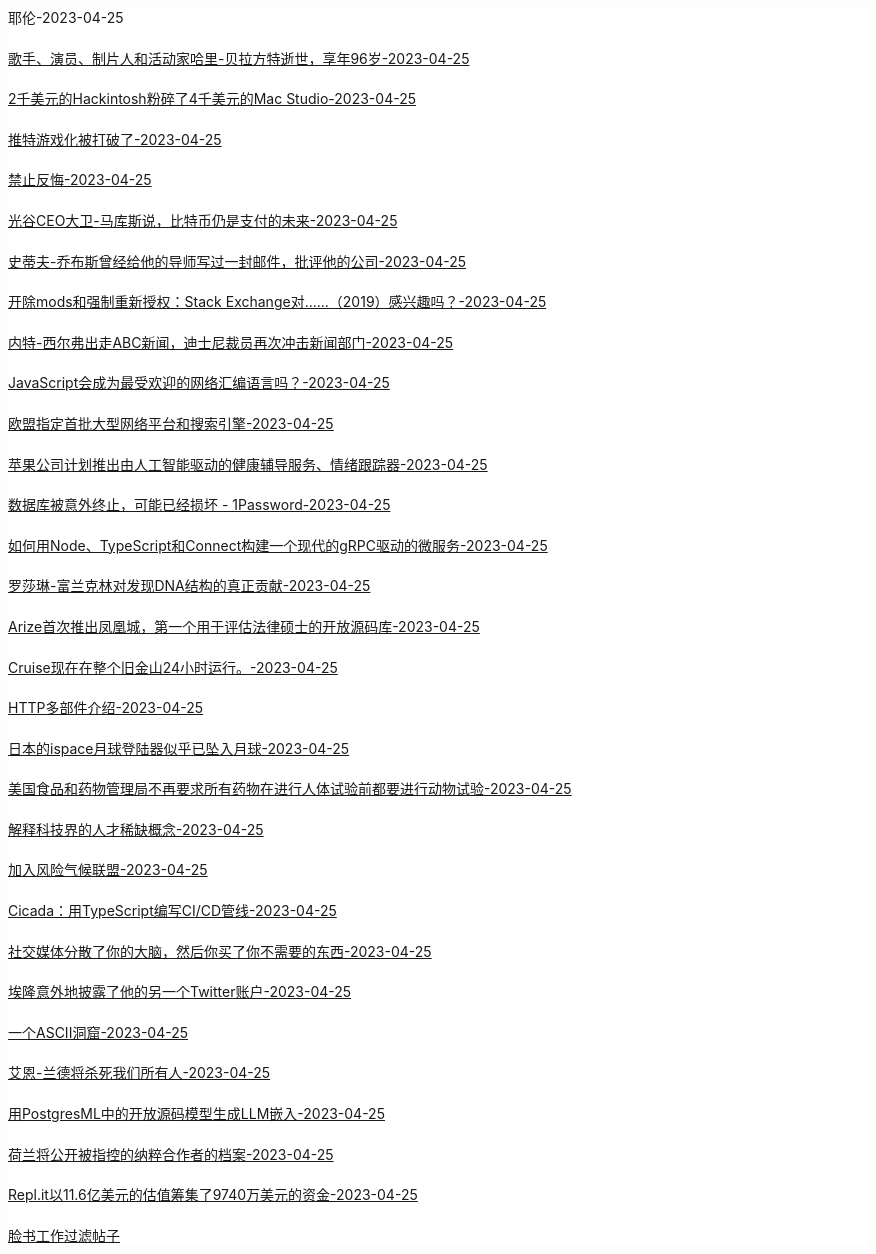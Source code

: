 耶伦-2023-04-25</a><br/><br/><a target=_blank rel=nofollow href="https://www.hollywoodreporter.com/movies/movie-news/harry-belafonte-dead-singer-actor-1235401538/" >歌手、演员、制片人和活动家哈里-贝拉方特逝世，享年96岁-2023-04-25</a><br/><br/><a target=_blank rel=nofollow href="https://www.youtube.com/watch?v=UIbTB0ZVxno" >2千美元的Hackintosh粉碎了4千美元的Mac Studio-2023-04-25</a><br/><br/><a target=_blank rel=nofollow href="https://techleader.pro/a/585-Twitter-gamification-is-broken" >推特游戏化被打破了-2023-04-25</a><br/><br/><a target=_blank rel=nofollow href="https://en.wikipedia.org/wiki/Estoppel" >禁止反悔-2023-04-25</a><br/><br/><a target=_blank rel=nofollow href="https://www.theverge.com/23696466/bitcoin-crypto-lightning-network-lightspark-ceo-david-marcus" >光谷CEO大卫-马库斯说，比特币仍是支付的未来-2023-04-25</a><br/><br/><a target=_blank rel=nofollow href="https://www.inc.com/justin-bariso/emotional-intelligence-example-how-to-change-someone-make-them-think.html" >史蒂夫-乔布斯曾经给他的导师写过一封邮件，批评他的公司-2023-04-25</a><br/><br/><a target=_blank rel=nofollow href="https://meta.stackexchange.com/questions/333965/firing-mods-and-forced-relicensing-is-stack-exchange-still-interested-in-cooper" >开除mods和强制重新授权：Stack Exchange对......（2019）感兴趣吗？-2023-04-25</a><br/><br/><a target=_blank rel=nofollow href="https://www.hollywoodreporter.com/business/digital/nate-silver-leaves-538-abc-news-disney-layoffs-1235401689/" >内特-西尔弗出走ABC新闻，迪士尼裁员再次冲击新闻部门-2023-04-25</a><br/><br/><a target=_blank rel=nofollow href="https://thenewstack.io/will-javascript-become-the-most-popular-webassembly-language/" >JavaScript会成为最受欢迎的网络汇编语言吗？-2023-04-25</a><br/><br/><a target=_blank rel=nofollow href="https://ec.europa.eu/commission/presscorner/detail/en/ip_23_2413" >欧盟指定首批大型网络平台和搜索引擎-2023-04-25</a><br/><br/><a target=_blank rel=nofollow href="https://www.bloomberg.com/news/articles/2023-04-25/apple-aapl-developing-ai-health-coaching-service-ipados-17-health-app" >苹果公司计划推出由人工智能驱动的健康辅导服务、情绪跟踪器-2023-04-25</a><br/><br/><a target=_blank rel=nofollow href="https://mastodon.social/@kaybutter/110237226435588594" >数据库被意外终止，可能已经损坏 - 1Password-2023-04-25</a><br/><br/><a target=_blank rel=nofollow href="https://blog.dopt.com/building-a-modern-grpc-powered-microservice" >如何用Node、TypeScript和Connect构建一个现代的gRPC驱动的微服务-2023-04-25</a><br/><br/><a target=_blank rel=nofollow href="https://www.nature.com/articles/d41586-023-01313-5" >罗莎琳-富兰克林对发现DNA结构的真正贡献-2023-04-25</a><br/><br/><a target=_blank rel=nofollow href="https://venturebeat.com/ai/arize-launches-phoenix-an-open-source-library-to-monitor-llm-hallucinations/" >Arize首次推出凤凰城，第一个用于评估法律硕士的开放源码库-2023-04-25</a><br/><br/><a target=_blank rel=nofollow href="https://twitter.com/Cruise/status/1650853932040851457" >Cruise现在在整个旧金山24小时运行。-2023-04-25</a><br/><br/><a target=_blank rel=nofollow href="https://blog.adamchalmers.com/multipart/" >HTTP多部件介绍-2023-04-25</a><br/><br/><a target=_blank rel=nofollow href="https://www.popsci.com/technology/ispace-moon-landing/" >日本的ispace月球登陆器似乎已坠入月球-2023-04-25</a><br/><br/><a target=_blank rel=nofollow href="https://www.npr.org/2023/01/12/1148529799/fda-animal-testing-pharmaceuticals-drug-development" >美国食品和药物管理局不再要求所有药物在进行人体试验前都要进行动物试验-2023-04-25</a><br/><br/><a target=_blank rel=nofollow href="https://nadia.xyz/top-talent" >解释科技界的人才稀缺概念-2023-04-25</a><br/><br/><a target=_blank rel=nofollow href="https://www.usv.com/writing/2023/04/joining-the-venture-climate-alliance/" >加入风险气候联盟-2023-04-25</a><br/><br/><a target=_blank rel=nofollow href="https://github.com/cicadahq/cicada" >Cicada：用TypeScript编写CI/CD管线-2023-04-25</a><br/><br/><a target=_blank rel=nofollow href="https://theconversation.com/social-media-scatters-your-brain-and-then-you-buy-stuff-you-dont-need-201537" >社交媒体分散了你的大脑，然后你买了你不需要的东西-2023-04-25</a><br/><br/><a target=_blank rel=nofollow href="https://gizmodo.com/elon-musk-twitter-alt-second-account-ermnmusk-revealed-1850372199" >埃隆意外地披露了他的另一个Twitter账户-2023-04-25</a><br/><br/><a target=_blank rel=nofollow href="https://spelunk.jollo.org/" >一个ASCII洞窟-2023-04-25</a><br/><br/><a target=_blank rel=nofollow href="https://superbowl.substack.com/p/ayn-rand-will-kill-us-all" >艾恩-兰德将杀死我们所有人-2023-04-25</a><br/><br/><a target=_blank rel=nofollow href="https://postgresml.org/blog/generating-llm-embeddings-with-open-source-models-in-postgresml" >用PostgresML中的开放源码模型生成LLM嵌入-2023-04-25</a><br/><br/><a target=_blank rel=nofollow href="https://www.nytimes.com/2023/04/25/arts/dutch-files-accused-nazi-collaborators.html" >荷兰将公开被指控的纳粹合作者的档案-2023-04-25</a><br/><br/><a target=_blank rel=nofollow href="https://twitter.com/Replit/status/1650900629521596421" >Repl.it以11.6亿美元的估值筹集了9740万美元的资金-2023-04-25</a><br/><br/><a target=_blank rel=nofollow href="https://www.bbc.com/news/technology-65346062" >脸书工作过滤帖子